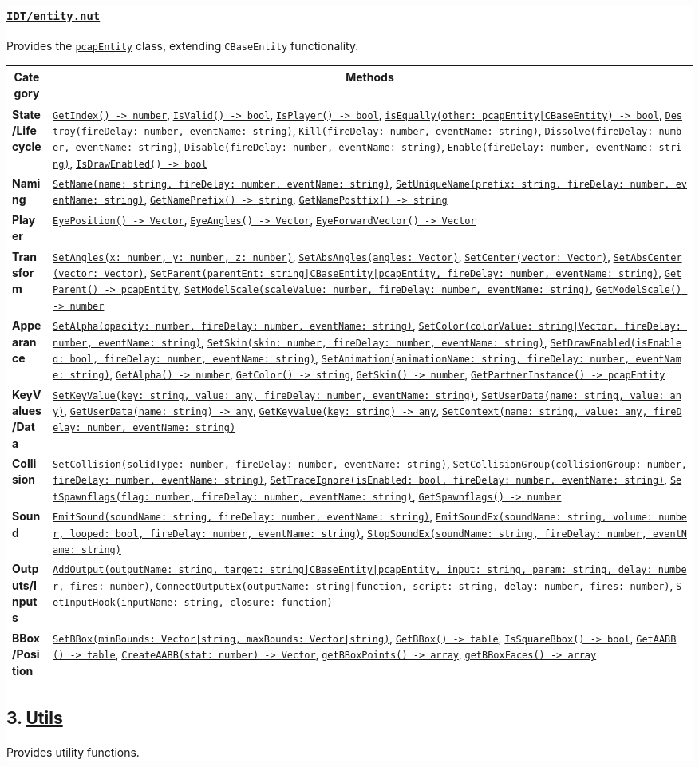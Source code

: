 
### [`IDT/entity.nut`](SRC/IDT/readme.md#idtentitynut)

Provides the [`pcapEntity`](SRC/IDT/readme.md#idtentitynut) class, extending `CBaseEntity` functionality.

| Category | Methods |
|---|---|
| **State/Lifecycle** | [`GetIndex() -> number`](SRC/IDT/readme.md#getindex), [`IsValid() -> bool`](SRC/IDT/readme.md#isvalid), [`IsPlayer() -> bool`](SRC/IDT/readme.md#isplayer), [`isEqually(other: pcapEntity\|CBaseEntity) -> bool`](SRC/IDT/readme.md#isequallyother), [`Destroy(fireDelay: number, eventName: string)`](SRC/IDT/readme.md#destroyfiredelay-eventname), [`Kill(fireDelay: number, eventName: string)`](SRC/IDT/readme.md#killfiredelay-eventname), [`Dissolve(fireDelay: number, eventName: string)`](SRC/IDT/readme.md#dissolvefiredelay-eventname), [`Disable(fireDelay: number, eventName: string)`](SRC/IDT/readme.md#disablefiredelay-eventname), [`Enable(fireDelay: number, eventName: string)`](SRC/IDT/readme.md#enablefiredelay-eventname), [`IsDrawEnabled() -> bool`](SRC/IDT/readme.md#isdrawenabled) |
| **Naming** | [`SetName(name: string, fireDelay: number, eventName: string)`](SRC/IDT/readme.md#setnamename-firedelay-eventname), [`SetUniqueName(prefix: string, fireDelay: number, eventName: string)`](SRC/IDT/readme.md#setuniquenameprefix-firedelay-eventname), [`GetNamePrefix() -> string`](SRC/IDT/readme.md#getnameprefix), [`GetNamePostfix() -> string`](SRC/IDT/readme.md#getnamepostfix) |
| **Player** | [`EyePosition() -> Vector`](SRC/IDT/readme.md#eyeposition), [`EyeAngles() -> Vector`](SRC/IDT/readme.md#eyeangles), [`EyeForwardVector() -> Vector`](SRC/IDT/readme.md#eyeforwardvector) |
| **Transform** | [`SetAngles(x: number, y: number, z: number)`](SRC/IDT/readme.md#setanglesx-y-z), [`SetAbsAngles(angles: Vector)`](SRC/IDT/readme.md#setabsanglesangles), [`SetCenter(vector: Vector)`](SRC/IDT/readme.md#setcentervector), [`SetAbsCenter(vector: Vector)`](SRC/IDT/readme.md#setabscentervector), [`SetParent(parentEnt: string\|CBaseEntity\|pcapEntity, fireDelay: number, eventName: string)`](SRC/IDT/readme.md#setparentparentent-firedelay-eventname), [`GetParent() -> pcapEntity`](SRC/IDT/readme.md#getparent), [`SetModelScale(scaleValue: number, fireDelay: number, eventName: string)`](SRC/IDT/readme.md#setmodelscalescalevalue-firedelay-eventname), [`GetModelScale() -> number`](SRC/IDT/readme.md#getmodelscale) |
| **Appearance** | [`SetAlpha(opacity: number, fireDelay: number, eventName: string)`](SRC/IDT/readme.md#setalphaopacity-firedelay-eventname), [`SetColor(colorValue: string\|Vector, fireDelay: number, eventName: string)`](SRC/IDT/readme.md#setcolorcolorvalue-firedelay-eventname), [`SetSkin(skin: number, fireDelay: number, eventName: string)`](SRC/IDT/readme.md#setskinskin-firedelay-eventname), [`SetDrawEnabled(isEnabled: bool, fireDelay: number, eventName: string)`](SRC/IDT/readme.md#setdrawenabledisenabled-firedelay-eventname), [`SetAnimation(animationName: string, fireDelay: number, eventName: string)`](SRC/IDT/readme.md#setanimationanimationname-firedelay-eventname), [`GetAlpha() -> number`](SRC/IDT/readme.md#getalpha), [`GetColor() -> string`](SRC/IDT/readme.md#getcolor), [`GetSkin() -> number`](SRC/IDT/readme.md#getskin), [`GetPartnerInstance() -> pcapEntity`](SRC/IDT/readme.md#getpartnerinstance) |
| **KeyValues/Data** | [`SetKeyValue(key: string, value: any, fireDelay: number, eventName: string)`](SRC/IDT/readme.md#setkeyvaluekey-value-firedelay-eventname), [`SetUserData(name: string, value: any)`](SRC/IDT/readme.md#setuserdataname-value), [`GetUserData(name: string) -> any`](SRC/IDT/readme.md#getuserdataname), [`GetKeyValue(key: string) -> any`](SRC/IDT/readme.md#getkeyvaluekey), [`SetContext(name: string, value: any, fireDelay: number, eventName: string)`](SRC/IDT/readme.md#setcontextname-value-firedelay-eventname) |
| **Collision** | [`SetCollision(solidType: number, fireDelay: number, eventName: string)`](SRC/IDT/readme.md#setcollisionsolidtype-firedelay-eventname), [`SetCollisionGroup(collisionGroup: number, fireDelay: number, eventName: string)`](SRC/IDT/readme.md#setcollisiongroupcollisiongroup-firedelay-eventname), [`SetTraceIgnore(isEnabled: bool, fireDelay: number, eventName: string)`](SRC/IDT/readme.md#settraceignoreisenabled-firedelay-eventname), [`SetSpawnflags(flag: number, fireDelay: number, eventName: string)`](SRC/IDT/readme.md#setspawnflagsflag-firedelay-eventname), [`GetSpawnflags() -> number`](SRC/IDT/readme.md#getspawnflags) |
| **Sound** | [`EmitSound(soundName: string, fireDelay: number, eventName: string)`](SRC/IDT/readme.md#emitsoundsoundname-firedelay-eventname), [`EmitSoundEx(soundName: string, volume: number, looped: bool, fireDelay: number, eventName: string)`](SRC/IDT/readme.md#emitsoundexsoundname-volume-looped-firedelay-eventname), [`StopSoundEx(soundName: string, fireDelay: number, eventName: string)`](SRC/IDT/readme.md#stopsoundexsoundname-firedelay-eventname) |
| **Outputs/Inputs** | [`AddOutput(outputName: string, target: string\|CBaseEntity\|pcapEntity, input: string, param: string, delay: number, fires: number)`](SRC/IDT/readme.md#addoutputoutputname-target-input-param-delay-fires), [`ConnectOutputEx(outputName: string\|function, script: string, delay: number, fires: number)`](SRC/IDT/readme.md#connectoutputexoutputname-script-delay-fires), [`SetInputHook(inputName: string, closure: function)`](SRC/IDT/readme.md#setinputhookinputname-closure) |
| **BBox/Position** | [`SetBBox(minBounds: Vector\|string, maxBounds: Vector\|string)`](SRC/IDT/readme.md#setbboxminbounds-maxbounds), [`GetBBox() -> table`](SRC/IDT/readme.md#getbbox), [`IsSquareBbox() -> bool`](SRC/IDT/readme.md#issquarebbox), [`GetAABB() -> table`](SRC/IDT/readme.md#getaabb), [`CreateAABB(stat: number) -> Vector`](SRC/IDT/readme.md#createaabbstat), [`getBBoxPoints() -> array`](SRC/IDT/readme.md#getbboxpoints), [`getBBoxFaces() -> array`](SRC/IDT/readme.md#getbboxfaces) |


## 3. [Utils](SRC/Utils/readme.md#utils-module)

Provides utility functions.
